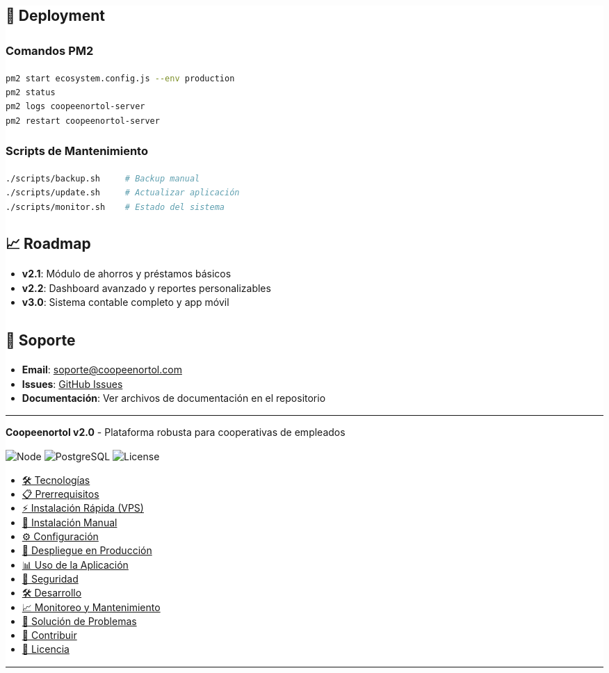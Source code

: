 ## 🚀 Deployment

### Comandos PM2
```bash
pm2 start ecosystem.config.js --env production
pm2 status
pm2 logs coopeenortol-server
pm2 restart coopeenortol-server
```

### Scripts de Mantenimiento
```bash
./scripts/backup.sh     # Backup manual
./scripts/update.sh     # Actualizar aplicación
./scripts/monitor.sh    # Estado del sistema
```

## 📈 Roadmap

- **v2.1**: Módulo de ahorros y préstamos básicos
- **v2.2**: Dashboard avanzado y reportes personalizables  
- **v3.0**: Sistema contable completo y app móvil

## 🤝 Soporte

- **Email**: soporte@coopeenortol.com
- **Issues**: [GitHub Issues](https://github.com/coopeenortol/plataforma/issues)
- **Documentación**: Ver archivos de documentación en el repositorio

---

**Coopeenortol v2.0** - Plataforma robusta para cooperativas de empleados

![Node](https://img.shields.io/badge/node-%3E%3D18.0.0-brightgreen.svg)
![PostgreSQL](https://img.shields.io/badge/postgresql-14+-blue.svg)
![License](https://img.shields.io/badge/license-MIT-green.svg)
- [🛠️ Tecnologías](#️-tecnologías)
- [📋 Prerrequisitos](#-prerrequisitos)
- [⚡ Instalación Rápida (VPS)](#-instalación-rápida-vps)
- [🔧 Instalación Manual](#-instalación-manual)
- [⚙️ Configuración](#️-configuración)
- [🐳 Despliegue en Producción](#-despliegue-en-producción)
- [📊 Uso de la Aplicación](#-uso-de-la-aplicación)
- [🔐 Seguridad](#-seguridad)
- [🛠️ Desarrollo](#️-desarrollo)
- [📈 Monitoreo y Mantenimiento](#-monitoreo-y-mantenimiento)
- [🐛 Solución de Problemas](#-solución-de-problemas)
- [🤝 Contribuir](#-contribuir)
- [📄 Licencia](#-licencia)

---